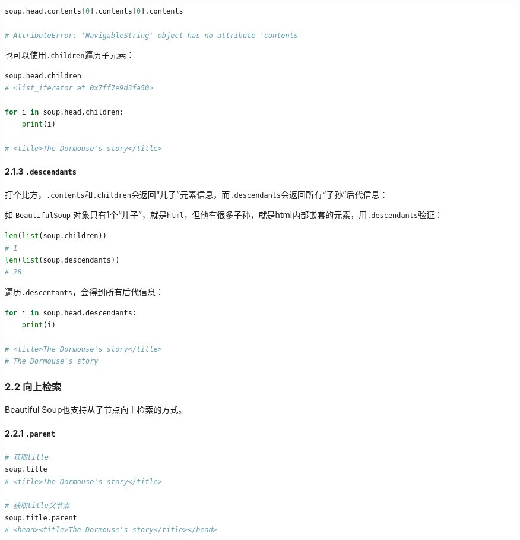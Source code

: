 ```python
soup.head.contents[0].contents[0].contents 

# AttributeError: 'NavigableString' object has no attribute 'contents'
```

也可以使用`.children`遍历子元素：

```python
soup.head.children
# <list_iterator at 0x7ff7e9d3fa50>

for i in soup.head.children:
    print(i)

# <title>The Dormouse's story</title>    
```



#### 2.1.3 `.descendants`

打个比方，`.contents`和`.children`会返回“儿子”元素信息，而`.descendants`会返回所有“子孙”后代信息：

如 `BeautifulSoup` 对象只有1个“儿子”，就是`html`，但他有很多子孙，就是html内部嵌套的元素，用`.descendants`验证：

```python
len(list(soup.children))
# 1
len(list(soup.descendants))
# 28
```

遍历`.descentants`，会得到所有后代信息：

```python
for i in soup.head.descendants:
    print(i)
    
# <title>The Dormouse's story</title>
# The Dormouse's story
```



### 2.2 向上检索

Beautiful Soup也支持从子节点向上检索的方式。

#### 2.2.1 `.parent`

```python
# 获取title
soup.title
# <title>The Dormouse's story</title>

# 获取title父节点
soup.title.parent
# <head><title>The Dormouse's story</title></head>

```
